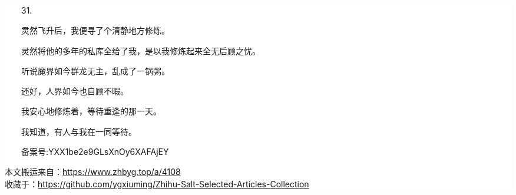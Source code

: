 &emsp;&emsp;31.  
  
&emsp;&emsp;灵然飞升后，我便寻了个清静地方修炼。  
  
&emsp;&emsp;灵然将他的多年的私库全给了我，是以我修炼起来全无后顾之忧。  
  
&emsp;&emsp;听说魔界如今群龙无主，乱成了一锅粥。  
  
&emsp;&emsp;还好，人界如今也自顾不暇。  
  
&emsp;&emsp;我安心地修炼着，等待重逢的那一天。  
  
&emsp;&emsp;我知道，有人与我在一同等待。  
  
&emsp;&emsp;备案号:YXX1be2e9GLsXnOy6XAFAjEY  
  
本文搬运来自：https://www.zhbyg.top/a/4108  
 收藏于：https://github.com/ygxiuming/Zhihu-Salt-Selected-Articles-Collection